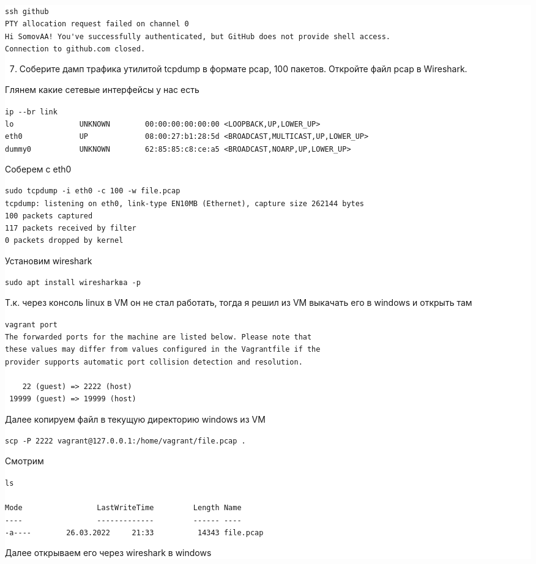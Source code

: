 ```
ssh github
PTY allocation request failed on channel 0
Hi SomovAA! You've successfully authenticated, but GitHub does not provide shell access.
Connection to github.com closed.
```

7. Соберите дамп трафика утилитой tcpdump в формате pcap, 100 пакетов. Откройте файл pcap в Wireshark.

Глянем какие сетевые интерфейсы у нас есть
```
ip --br link
lo               UNKNOWN        00:00:00:00:00:00 <LOOPBACK,UP,LOWER_UP> 
eth0             UP             08:00:27:b1:28:5d <BROADCAST,MULTICAST,UP,LOWER_UP>
dummy0           UNKNOWN        62:85:85:c8:ce:a5 <BROADCAST,NOARP,UP,LOWER_UP>
```
Соберем с eth0
```
sudo tcpdump -i eth0 -c 100 -w file.pcap
tcpdump: listening on eth0, link-type EN10MB (Ethernet), capture size 262144 bytes
100 packets captured
117 packets received by filter
0 packets dropped by kernel
```
Установим wireshark
```
sudo apt install wiresharkва -р
```
Т.к. через консоль linux в VM он не стал работать, тогда я решил из VM выкачать его в windows и открыть там
```
vagrant port
The forwarded ports for the machine are listed below. Please note that
these values may differ from values configured in the Vagrantfile if the
provider supports automatic port collision detection and resolution.

    22 (guest) => 2222 (host)
 19999 (guest) => 19999 (host)
```
Далее копируем файл в текущую директорию windows из VM
```
scp -P 2222 vagrant@127.0.0.1:/home/vagrant/file.pcap .
```
Смотрим
```
ls

Mode                 LastWriteTime         Length Name
----                 -------------         ------ ----
-a----        26.03.2022     21:33          14343 file.pcap
```
Далее открываем его через wireshark в windows